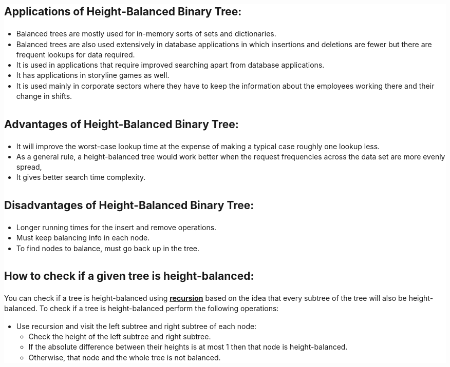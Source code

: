
## Applications of Height-Balanced Binary Tree:

-   Balanced trees are mostly used for in-memory sorts of sets and dictionaries.
-   Balanced trees are also used extensively in database applications in which insertions and deletions are fewer but there are frequent lookups for data required.
-   It is used in applications that require improved searching apart from database applications.
-   It has applications in storyline games as well.
-   It is used mainly in corporate sectors where they have to keep the information about the employees working there and their change in shifts.

## Advantages of Height-Balanced Binary Tree:

-   It will improve the worst-case lookup time at the expense of making a typical case roughly one lookup less.
-   As a general rule, a height-balanced tree would work better when the request frequencies across the data set are more evenly spread,  
-   It gives better search time complexity.

## Disadvantages of Height-Balanced Binary Tree:

-   Longer running times for the insert and remove operations.
-   Must keep balancing info in each node.
-   To find nodes to balance, must go back up in the tree.

## How to check if a given tree is height-balanced: 

You can check if a tree is height-balanced using [**recursion**](http://www.geeksforgeeks.org/recursion/) based on the idea that every subtree of the tree will also be height-balanced. To check if a tree is height-balanced perform the following operations:

-   Use recursion and visit the left subtree and right subtree of each node:
    -   Check the height of the left subtree and right subtree.
    -   If the absolute difference between their heights is at most 1 then that node is height-balanced.
    -   Otherwise, that node and the whole tree is not balanced.


